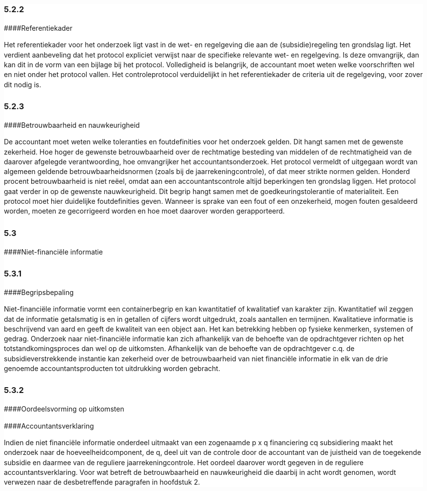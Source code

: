 ### 5.2.2  

####Referentiekader

Het referentiekader voor het onderzoek ligt vast in de wet- en regelgeving die aan de (subsidie)regeling ten grondslag ligt. Het verdient aanbeveling dat het protocol expliciet verwijst naar de specifieke relevante wet- en regelgeving. Is deze omvangrijk, dan kan dit in de vorm van een bijlage bij het protocol. Volledigheid is belangrijk, de accountant moet weten welke voorschriften wel en niet onder het protocol vallen. Het controleprotocol verduidelijkt in het referentiekader de criteria uit de regelgeving, voor zover dit nodig is.  

### 5.2.3  

####Betrouwbaarheid en nauwkeurigheid

De accountant moet weten welke toleranties en foutdefinities voor het onderzoek gelden. Dit hangt samen met de gewenste zekerheid. Hoe hoger de gewenste betrouwbaarheid over de rechtmatige besteding van middelen of de rechtmatigheid van de daarover afgelegde verantwoording, hoe omvangrijker het accountantsonderzoek. Het protocol vermeldt of uitgegaan wordt van algemeen geldende betrouwbaarheidsnormen (zoals bij de jaarrekeningcontrole), of dat meer strikte normen gelden. Honderd procent betrouwbaarheid is niet reëel, omdat aan een accountantscontrole altijd beperkingen ten grondslag liggen. Het protocol gaat verder in op de gewenste nauwkeurigheid. Dit begrip hangt samen met de goedkeuringstolerantie of materialiteit. Een protocol moet hier duidelijke foutdefinities geven. Wanneer is sprake van een fout of een onzekerheid, mogen fouten gesaldeerd worden, moeten ze gecorrigeerd worden en hoe moet daarover worden gerapporteerd.  

### 5.3  

####Niet-financiële informatie

### 5.3.1  

####Begripsbepaling

Niet-financiële informatie vormt een containerbegrip en kan kwantitatief of kwalitatief van karakter zijn. Kwantitatief wil zeggen dat de informatie getalsmatig is en in getallen of cijfers wordt uitgedrukt, zoals aantallen en termijnen. Kwalitatieve informatie is beschrijvend van aard en geeft de kwaliteit van een object aan. Het kan betrekking hebben op fysieke kenmerken, systemen of gedrag. Onderzoek naar niet-financiële informatie kan zich afhankelijk van de behoefte van de opdrachtgever richten op het totstandkomingsproces dan wel op de uitkomsten. Afhankelijk van de behoefte van de opdrachtgever c.q. de subsidieverstrekkende instantie kan zekerheid over de betrouwbaarheid van niet financiële informatie in elk van de drie genoemde accountantsproducten tot uitdrukking worden gebracht.  

### 5.3.2  

####Oordeelsvorming op uitkomsten

####Accountantsverklaring

Indien de niet financiële informatie onderdeel uitmaakt van een zogenaamde p x q financiering cq subsidiering maakt het onderzoek naar de hoeveelheidcomponent, de q, deel uit van de controle door de accountant van de juistheid van de toegekende subsidie en daarmee van de reguliere jaarrekeningcontrole. Het oordeel daarover wordt gegeven in de reguliere accountantsverklaring. Voor wat betreft de betrouwbaarheid en nauwkeurigheid die daarbij in acht wordt genomen, wordt verwezen naar de desbetreffende paragrafen in hoofdstuk 2.  

